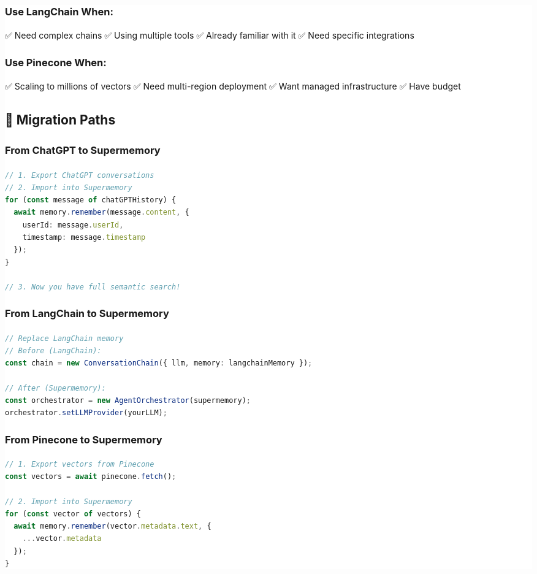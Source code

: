 ### Use LangChain When:

✅ Need complex chains
✅ Using multiple tools
✅ Already familiar with it
✅ Need specific integrations

### Use Pinecone When:

✅ Scaling to millions of vectors
✅ Need multi-region deployment
✅ Want managed infrastructure
✅ Have budget

## 🔄 Migration Paths

### From ChatGPT to Supermemory

```typescript
// 1. Export ChatGPT conversations
// 2. Import into Supermemory
for (const message of chatGPTHistory) {
  await memory.remember(message.content, {
    userId: message.userId,
    timestamp: message.timestamp
  });
}

// 3. Now you have full semantic search!
```

### From LangChain to Supermemory

```typescript
// Replace LangChain memory
// Before (LangChain):
const chain = new ConversationChain({ llm, memory: langchainMemory });

// After (Supermemory):
const orchestrator = new AgentOrchestrator(supermemory);
orchestrator.setLLMProvider(yourLLM);
```

### From Pinecone to Supermemory

```typescript
// 1. Export vectors from Pinecone
const vectors = await pinecone.fetch();

// 2. Import into Supermemory
for (const vector of vectors) {
  await memory.remember(vector.metadata.text, {
    ...vector.metadata
  });
}
```
